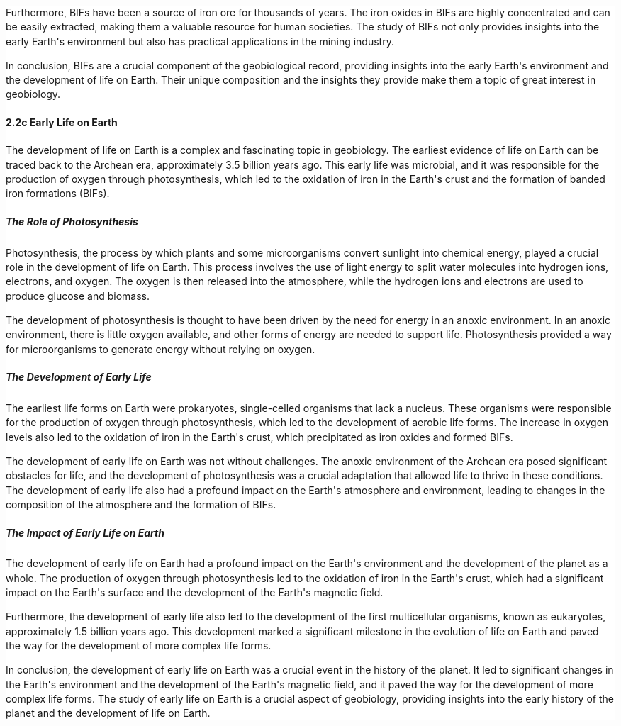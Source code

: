Furthermore, BIFs have been a source of iron ore for thousands of years. The iron oxides in BIFs are highly concentrated and can be easily extracted, making them a valuable resource for human societies. The study of BIFs not only provides insights into the early Earth's environment but also has practical applications in the mining industry.

In conclusion, BIFs are a crucial component of the geobiological record, providing insights into the early Earth's environment and the development of life on Earth. Their unique composition and the insights they provide make them a topic of great interest in geobiology.

#### 2.2c Early Life on Earth

The development of life on Earth is a complex and fascinating topic in geobiology. The earliest evidence of life on Earth can be traced back to the Archean era, approximately 3.5 billion years ago. This early life was microbial, and it was responsible for the production of oxygen through photosynthesis, which led to the oxidation of iron in the Earth's crust and the formation of banded iron formations (BIFs).

##### The Role of Photosynthesis

Photosynthesis, the process by which plants and some microorganisms convert sunlight into chemical energy, played a crucial role in the development of life on Earth. This process involves the use of light energy to split water molecules into hydrogen ions, electrons, and oxygen. The oxygen is then released into the atmosphere, while the hydrogen ions and electrons are used to produce glucose and biomass.

The development of photosynthesis is thought to have been driven by the need for energy in an anoxic environment. In an anoxic environment, there is little oxygen available, and other forms of energy are needed to support life. Photosynthesis provided a way for microorganisms to generate energy without relying on oxygen.

##### The Development of Early Life

The earliest life forms on Earth were prokaryotes, single-celled organisms that lack a nucleus. These organisms were responsible for the production of oxygen through photosynthesis, which led to the development of aerobic life forms. The increase in oxygen levels also led to the oxidation of iron in the Earth's crust, which precipitated as iron oxides and formed BIFs.

The development of early life on Earth was not without challenges. The anoxic environment of the Archean era posed significant obstacles for life, and the development of photosynthesis was a crucial adaptation that allowed life to thrive in these conditions. The development of early life also had a profound impact on the Earth's atmosphere and environment, leading to changes in the composition of the atmosphere and the formation of BIFs.

##### The Impact of Early Life on Earth

The development of early life on Earth had a profound impact on the Earth's environment and the development of the planet as a whole. The production of oxygen through photosynthesis led to the oxidation of iron in the Earth's crust, which had a significant impact on the Earth's surface and the development of the Earth's magnetic field.

Furthermore, the development of early life also led to the development of the first multicellular organisms, known as eukaryotes, approximately 1.5 billion years ago. This development marked a significant milestone in the evolution of life on Earth and paved the way for the development of more complex life forms.

In conclusion, the development of early life on Earth was a crucial event in the history of the planet. It led to significant changes in the Earth's environment and the development of the Earth's magnetic field, and it paved the way for the development of more complex life forms. The study of early life on Earth is a crucial aspect of geobiology, providing insights into the early history of the planet and the development of life on Earth.
